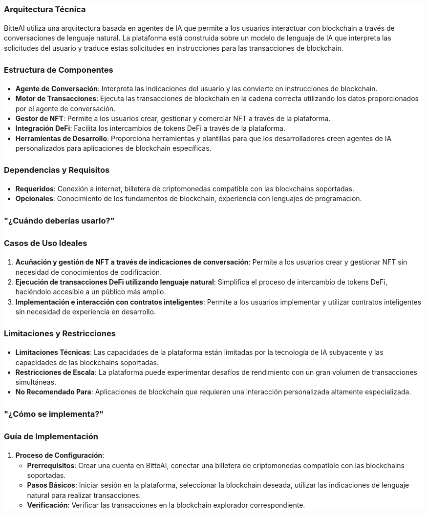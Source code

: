 ### Arquitectura Técnica
BitteAI utiliza una arquitectura basada en agentes de IA que permite a los usuarios interactuar con blockchain a través de conversaciones de lenguaje natural. La plataforma está construida sobre un modelo de lenguaje de IA que interpreta las solicitudes del usuario y traduce estas solicitudes en instrucciones para las transacciones de blockchain.

### Estructura de Componentes
- **Agente de Conversación**: Interpreta las indicaciones del usuario y las convierte en instrucciones de blockchain.
- **Motor de Transacciones**: Ejecuta las transacciones de blockchain en la cadena correcta utilizando los datos proporcionados por el agente de conversación.
- **Gestor de NFT**: Permite a los usuarios crear, gestionar y comerciar NFT a través de la plataforma.
- **Integración DeFi**: Facilita los intercambios de tokens DeFi a través de la plataforma.
- **Herramientas de Desarrollo**: Proporciona herramientas y plantillas para que los desarrolladores creen agentes de IA personalizados para aplicaciones de blockchain específicas.

### Dependencias y Requisitos
- **Requeridos**: Conexión a internet, billetera de criptomonedas compatible con las blockchains soportadas.
- **Opcionales**: Conocimiento de los fundamentos de blockchain, experiencia con lenguajes de programación.

### "¿Cuándo deberías usarlo?"

### Casos de Uso Ideales
1. **Acuñación y gestión de NFT a través de indicaciones de conversación**: Permite a los usuarios crear y gestionar NFT sin necesidad de conocimientos de codificación.
2. **Ejecución de transacciones DeFi utilizando lenguaje natural**: Simplifica el proceso de intercambio de tokens DeFi, haciéndolo accesible a un público más amplio.
3. **Implementación e interacción con contratos inteligentes**: Permite a los usuarios implementar y utilizar contratos inteligentes sin necesidad de experiencia en desarrollo.

### Limitaciones y Restricciones
- **Limitaciones Técnicas**:  Las capacidades de la plataforma están limitadas por la tecnología de IA subyacente y las capacidades de las blockchains soportadas.
- **Restricciones de Escala**: La plataforma puede experimentar desafíos de rendimiento con un gran volumen de transacciones simultáneas.
- **No Recomendado Para**: Aplicaciones de blockchain que requieren una interacción personalizada altamente especializada.

### "¿Cómo se implementa?"

### Guía de Implementación
1. **Proceso de Configuración**:
   - **Prerrequisitos**: Crear una cuenta en BitteAI, conectar una billetera de criptomonedas compatible con las blockchains soportadas.
   - **Pasos Básicos**: Iniciar sesión en la plataforma, seleccionar la blockchain deseada, utilizar las indicaciones de lenguaje natural para realizar transacciones.
   - **Verificación**: Verificar las transacciones en la blockchain explorador correspondiente.
